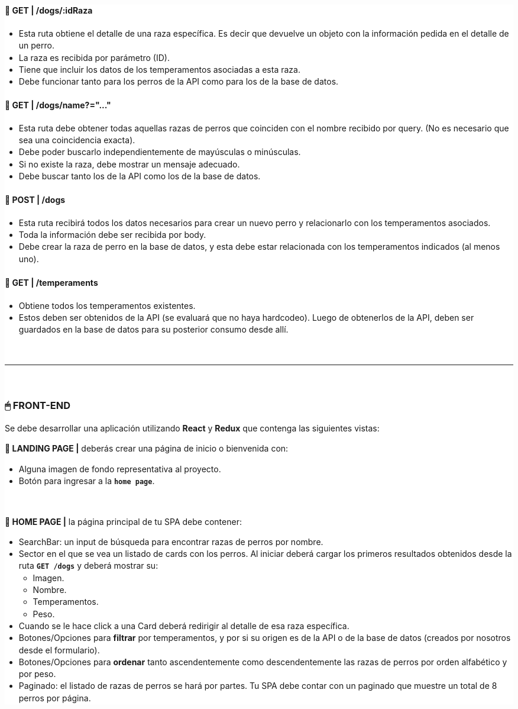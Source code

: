 #### **📍 GET | /dogs/:idRaza**

-  Esta ruta obtiene el detalle de una raza específica. Es decir que devuelve un objeto con la información pedida en el detalle de un perro.
-  La raza es recibida por parámetro (ID).
-  Tiene que incluir los datos de los temperamentos asociadas a esta raza.
-  Debe funcionar tanto para los perros de la API como para los de la base de datos.

#### **📍 GET | /dogs/name?="..."**

-  Esta ruta debe obtener todas aquellas razas de perros que coinciden con el nombre recibido por query. (No es necesario que sea una coincidencia exacta).
-  Debe poder buscarlo independientemente de mayúsculas o minúsculas.
-  Si no existe la raza, debe mostrar un mensaje adecuado.
-  Debe buscar tanto los de la API como los de la base de datos.

#### **📍 POST | /dogs**

-  Esta ruta recibirá todos los datos necesarios para crear un nuevo perro y relacionarlo con los temperamentos asociados.
-  Toda la información debe ser recibida por body.
-  Debe crear la raza de perro en la base de datos, y esta debe estar relacionada con los temperamentos indicados (al menos uno).

#### **📍 GET | /temperaments**

-  Obtiene todos los temperamentos existentes.
-  Estos deben ser obtenidos de la API (se evaluará que no haya hardcodeo). Luego de obtenerlos de la API, deben ser guardados en la base de datos para su posterior consumo desde allí.

<br />

---

<br />

### **🖱 FRONT-END**

Se debe desarrollar una aplicación utilizando **React** y **Redux** que contenga las siguientes vistas:

**📍 LANDING PAGE |** deberás crear una página de inicio o bienvenida con:

-  Alguna imagen de fondo representativa al proyecto.
-  Botón para ingresar a la **`home page`**.

<br />

**📍 HOME PAGE |** la página principal de tu SPA debe contener:

-  SearchBar: un input de búsqueda para encontrar razas de perros por nombre.
-  Sector en el que se vea un listado de cards con los perros. Al iniciar deberá cargar los primeros resultados obtenidos desde la ruta **`GET /dogs`** y deberá mostrar su:
   -  Imagen.
   -  Nombre.
   -  Temperamentos.
   -  Peso.
-  Cuando se le hace click a una Card deberá redirigir al detalle de esa raza específica.
-  Botones/Opciones para **filtrar** por temperamentos, y por si su origen es de la API o de la base de datos (creados por nosotros desde el formulario).
-  Botones/Opciones para **ordenar** tanto ascendentemente como descendentemente las razas de perros por orden alfabético y por peso.
-  Paginado: el listado de razas de perros se hará por partes. Tu SPA debe contar con un paginado que muestre un total de 8 perros por página.
